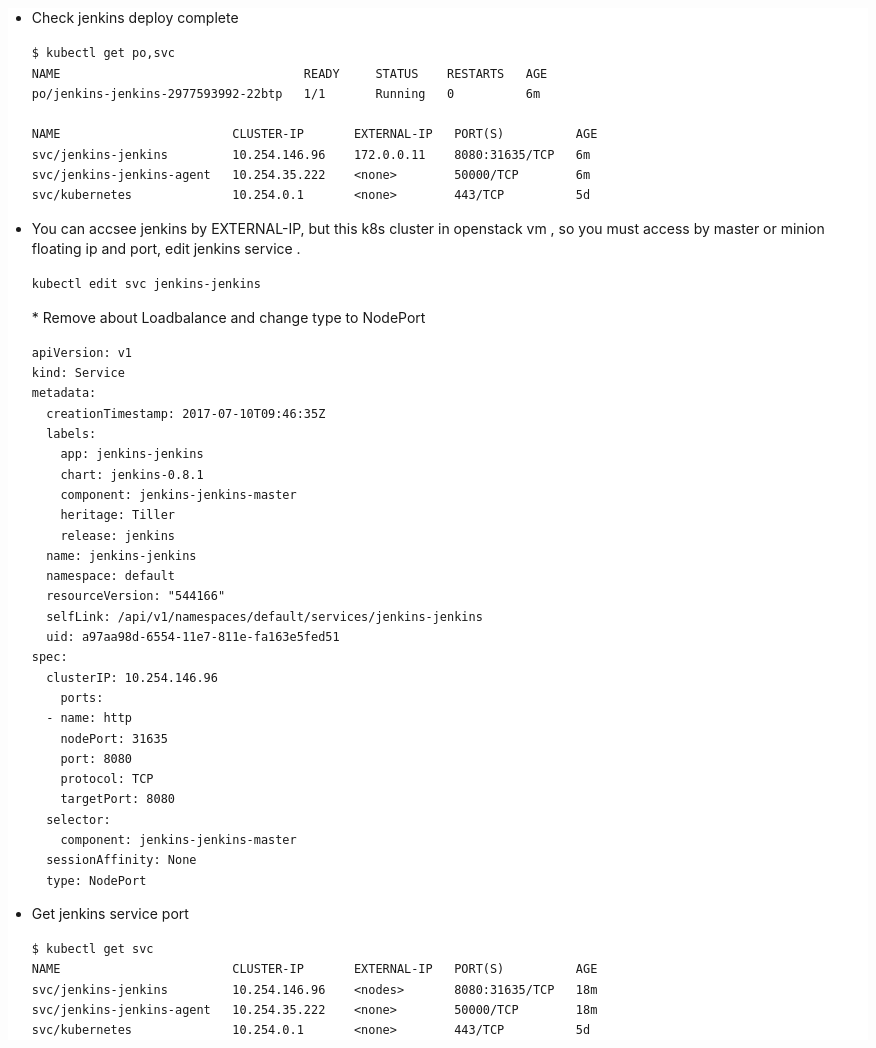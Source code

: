 * Check jenkins deploy complete

  ```text
  $ kubectl get po,svc
  NAME                                  READY     STATUS    RESTARTS   AGE
  po/jenkins-jenkins-2977593992-22btp   1/1       Running   0          6m

  NAME                        CLUSTER-IP       EXTERNAL-IP   PORT(S)          AGE
  svc/jenkins-jenkins         10.254.146.96    172.0.0.11    8080:31635/TCP   6m
  svc/jenkins-jenkins-agent   10.254.35.222    <none>        50000/TCP        6m
  svc/kubernetes              10.254.0.1       <none>        443/TCP          5d
  ```

* You can accsee jenkins by EXTERNAL-IP, but this k8s cluster in openstack vm , so you must access by master or minion floating ip and port, edit jenkins service .

  ```text
  kubectl edit svc jenkins-jenkins 
  ```

  
  \* Remove about Loadbalance and change type to NodePort

  ```text
  apiVersion: v1
  kind: Service
  metadata:
    creationTimestamp: 2017-07-10T09:46:35Z
    labels:
      app: jenkins-jenkins
      chart: jenkins-0.8.1
      component: jenkins-jenkins-master
      heritage: Tiller
      release: jenkins
    name: jenkins-jenkins
    namespace: default
    resourceVersion: "544166"
    selfLink: /api/v1/namespaces/default/services/jenkins-jenkins
    uid: a97aa98d-6554-11e7-811e-fa163e5fed51
  spec:
    clusterIP: 10.254.146.96
      ports:
    - name: http
      nodePort: 31635
      port: 8080
      protocol: TCP
      targetPort: 8080
    selector:
      component: jenkins-jenkins-master
    sessionAffinity: None
    type: NodePort
  ```

* Get jenkins service port

  ```text
  $ kubectl get svc
  NAME                        CLUSTER-IP       EXTERNAL-IP   PORT(S)          AGE
  svc/jenkins-jenkins         10.254.146.96    <nodes>       8080:31635/TCP   18m
  svc/jenkins-jenkins-agent   10.254.35.222    <none>        50000/TCP        18m
  svc/kubernetes              10.254.0.1       <none>        443/TCP          5d
  ```
